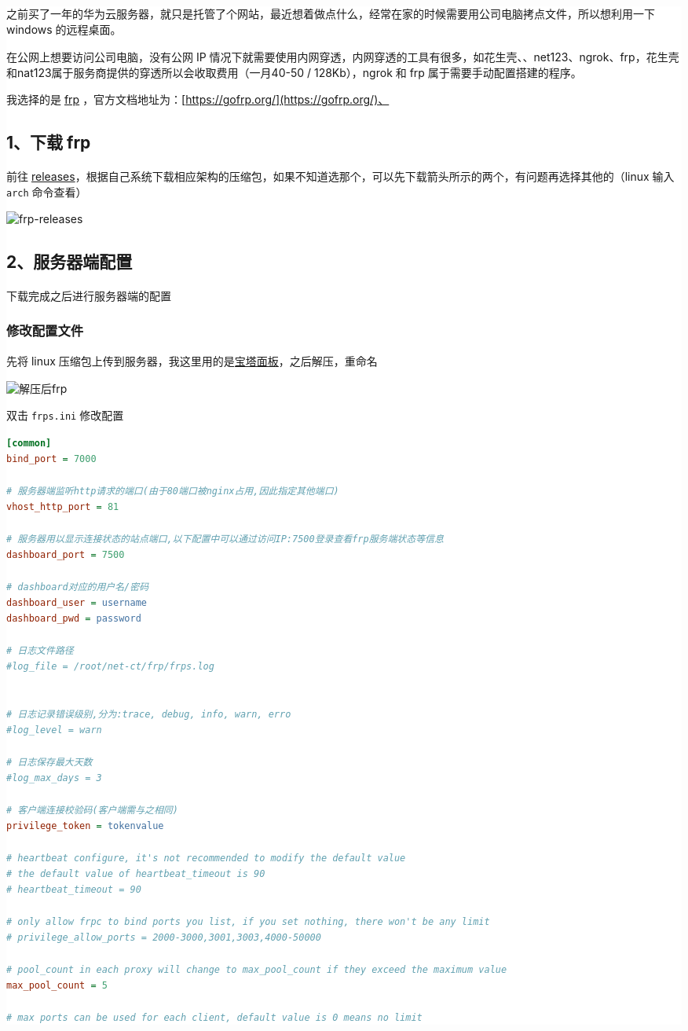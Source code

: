 
之前买了一年的华为云服务器，就只是托管了个网站，最近想着做点什么，经常在家的时候需要用公司电脑拷点文件，所以想利用一下 windows 的远程桌面。

在公网上想要访问公司电脑，没有公网 IP 情况下就需要使用内网穿透，内网穿透的工具有很多，如花生壳、、net123、ngrok、frp，花生壳和nat123属于服务商提供的穿透所以会收取费用（一月40-50 / 128Kb），ngrok 和 frp 属于需要手动配置搭建的程序。

我选择的是 [frp](https://github.com/fatedier/frp) ，官方文档地址为：[https://gofrp.org/](https://gofrp.org/)、

## 1、下载 frp

前往 [releases]( https://github.com/fatedier/frp/releases)，根据自己系统下载相应架构的压缩包，如果不知道选那个，可以先下载箭头所示的两个，有问题再选择其他的（linux 输入 `arch` 命令查看）

![frp-releases](https://cdn.jsdelivr.net/gh/wallleap/cdn@latest/img/post/202205091058892.png)

## 2、服务器端配置

下载完成之后进行服务器端的配置

### 修改配置文件

先将 linux 压缩包上传到服务器，我这里用的是[宝塔面板](https://www.bt.cn/new/index.html)，之后解压，重命名

![解压后frp](https://cdn.jsdelivr.net/gh/wallleap/cdn@latest/img/post/202205091108806.png)

双击 `frps.ini`  修改配置

```ini
[common]
bind_port = 7000

# 服务器端监听http请求的端口(由于80端口被nginx占用,因此指定其他端口)
vhost_http_port = 81 

# 服务器用以显示连接状态的站点端口,以下配置中可以通过访问IP:7500登录查看frp服务端状态等信息
dashboard_port = 7500

# dashboard对应的用户名/密码
dashboard_user = username
dashboard_pwd = password

# 日志文件路径
#log_file = /root/net-ct/frp/frps.log


# 日志记录错误级别,分为:trace, debug, info, warn, erro
#log_level = warn

# 日志保存最大天数
#log_max_days = 3

# 客户端连接校验码(客户端需与之相同)
privilege_token = tokenvalue

# heartbeat configure, it's not recommended to modify the default value
# the default value of heartbeat_timeout is 90
# heartbeat_timeout = 90

# only allow frpc to bind ports you list, if you set nothing, there won't be any limit
# privilege_allow_ports = 2000-3000,3001,3003,4000-50000

# pool_count in each proxy will change to max_pool_count if they exceed the maximum value
max_pool_count = 5

# max ports can be used for each client, default value is 0 means no limit
```
